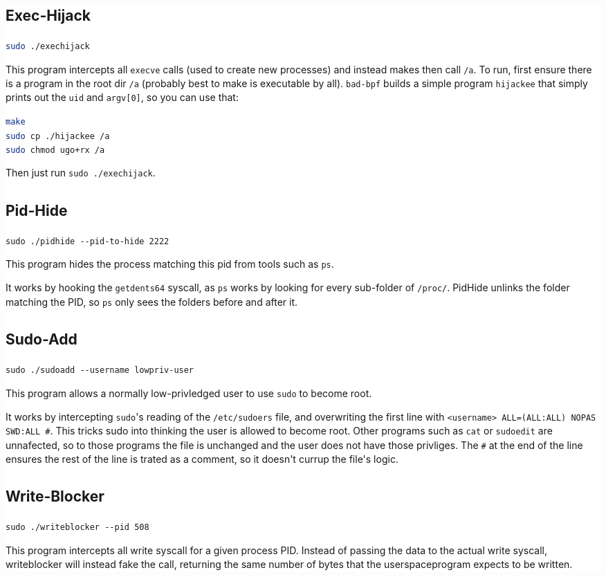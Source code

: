 
## Exec-Hijack
```bash
sudo ./exechijack
```
This program intercepts all `execve` calls (used to create new processes) and instead makes then call
`/a`. To run, first ensure there is a program in the root dir `/a` (probably best to make is executable by all).
`bad-bpf` builds a simple program `hijackee` that simply prints out the `uid` and `argv[0]`, so you can use that:
```bash
make
sudo cp ./hijackee /a
sudo chmod ugo+rx /a
```

Then just run `sudo ./exechijack`.


## Pid-Hide
```
sudo ./pidhide --pid-to-hide 2222
```
This program hides the process matching this pid from tools such as `ps`.

It works by hooking the `getdents64` syscall, as `ps` works by looking for every sub-folder
of `/proc/`. PidHide unlinks the folder matching the PID, so `ps` only sees the folders before
and after it.


## Sudo-Add
```
sudo ./sudoadd --username lowpriv-user
```
This program allows a normally low-privledged user to use `sudo` to become root.

It works by intercepting `sudo`'s reading of the `/etc/sudoers` file, and overwriting the first line
with `<username> ALL=(ALL:ALL) NOPASSWD:ALL #`. This tricks sudo into thinking the user is allowed to become
root. Other programs such as `cat` or `sudoedit` are unnafected, so to those programs the file is unchanged
and the user does not have those privliges. The `#` at the end of the line ensures the rest of the line
is trated as a comment, so it doesn't currup the file's logic.


## Write-Blocker
```
sudo ./writeblocker --pid 508
```
This program intercepts all write syscall for a given process PID.
Instead of passing the data to the actual write syscall, writeblocker will instead
fake the call, returning the same number of bytes that the userspaceprogram expects
to be written.
